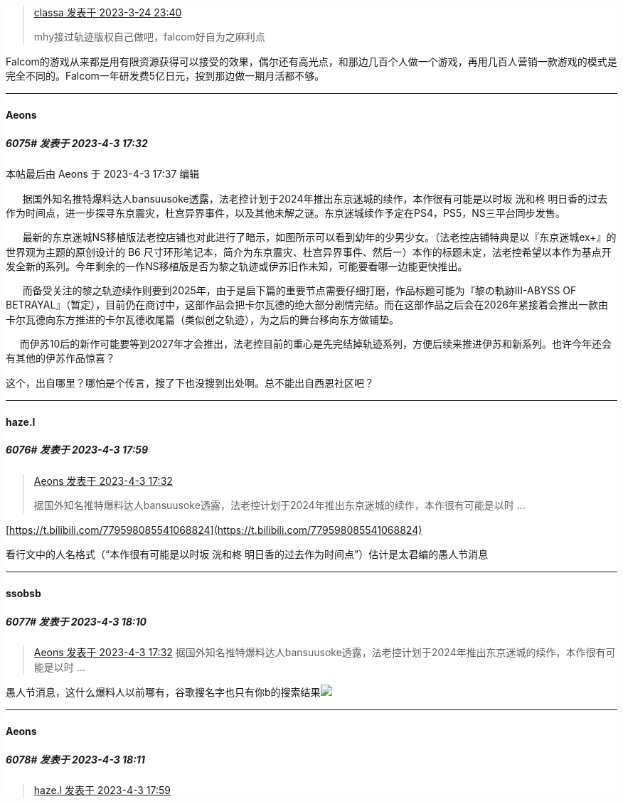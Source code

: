 <blockquote><a href="httphttps://bbs.saraba1st.com/2b/forum.php?mod=redirect&amp;goto=findpost&amp;pid=60214779&amp;ptid=2074373" target="_blank">classa 发表于 2023-3-24 23:40</a>

mhy接过轨迹版权自己做吧，falcom好自为之麻利点</blockquote>
Falcom的游戏从来都是用有限资源获得可以接受的效果，偶尔还有高光点，和那边几百个人做一个游戏，再用几百人营销一款游戏的模式是完全不同的。Falcom一年研发费5亿日元，投到那边做一期月活都不够。

*****

####  Aeons  
##### 6075#       发表于 2023-4-3 17:32

 本帖最后由 Aeons 于 2023-4-3 17:37 编辑 

      据国外知名推特爆料达人bansuusoke透露，法老控计划于2024年推出东京迷城的续作，本作很有可能是以时坂 洸和柊 明日香的过去作为时间点，进一步探寻东京震灾，杜宫异界事件，以及其他未解之谜。东京迷城续作予定在PS4，PS5，NS三平台同步发售。

      最新的东京迷城NS移植版法老控店铺也对此进行了暗示，如图所示可以看到幼年的少男少女。（法老控店铺特典是以『东京迷城ex+』的世界观为主题的原创设计的 B6 尺寸环形笔记本，简介为东京震灾、杜宫异界事件、然后ー）本作的标题未定，法老控希望以本作为基点开发全新的系列。今年剩余的一作NS移植版是否为黎之轨迹或伊苏旧作未知，可能要看哪一边能更快推出。

      而备受关注的黎之轨迹续作则要到2025年，由于是启下篇的重要节点需要仔细打磨，作品标题可能为『黎の軌跡Ⅲ-ABYSS OF BETRAYAL』（暂定），目前仍在商讨中，这部作品会把卡尔瓦德的绝大部分剧情完结。而在这部作品之后会在2026年紧接着会推出一款由卡尔瓦德向东方推进的卡尔瓦德收尾篇（类似创之轨迹），为之后的舞台移向东方做铺垫。

     而伊苏10后的新作可能要等到2027年才会推出，法老控目前的重心是先完结掉轨迹系列，方便后续来推进伊苏和新系列。也许今年还会有其他的伊苏作品惊喜？

这个，出自哪里？哪怕是个传言，搜了下也没搜到出处啊。总不能出自西恩社区吧？


*****

####  haze.l  
##### 6076#       发表于 2023-4-3 17:59

<blockquote><a href="httphttps://bbs.saraba1st.com/2b/forum.php?mod=redirect&amp;goto=findpost&amp;pid=60320973&amp;ptid=2074373" target="_blank">Aeons 发表于 2023-4-3 17:32</a>

据国外知名推特爆料达人bansuusoke透露，法老控计划于2024年推出东京迷城的续作，本作很有可能是以时 ...</blockquote>
[https://t.bilibili.com/779598085541068824](https://t.bilibili.com/779598085541068824)

看行文中的人名格式（“本作很有可能是以时坂 洸和柊 明日香的过去作为时间点”）估计是太君编的愚人节消息


*****

####  ssobsb  
##### 6077#       发表于 2023-4-3 18:10

<blockquote><a href="httphttps://bbs.saraba1st.com/2b/forum.php?mod=redirect&amp;goto=findpost&amp;pid=60320973&amp;ptid=2074373" target="_blank">Aeons 发表于 2023-4-3 17:32</a>
据国外知名推特爆料达人bansuusoke透露，法老控计划于2024年推出东京迷城的续作，本作很有可能是以时 ...</blockquote>
愚人节消息，这什么爆料人以前哪有，谷歌搜名字也只有你b的搜索结果<img src="https://static.saraba1st.com/image/smiley/face2017/067.png" referrerpolicy="no-referrer">

*****

####  Aeons  
##### 6078#       发表于 2023-4-3 18:11

<blockquote><a href="httphttps://bbs.saraba1st.com/2b/forum.php?mod=redirect&amp;goto=findpost&amp;pid=60321335&amp;ptid=2074373" target="_blank">haze.l 发表于 2023-4-3 17:59</a>
